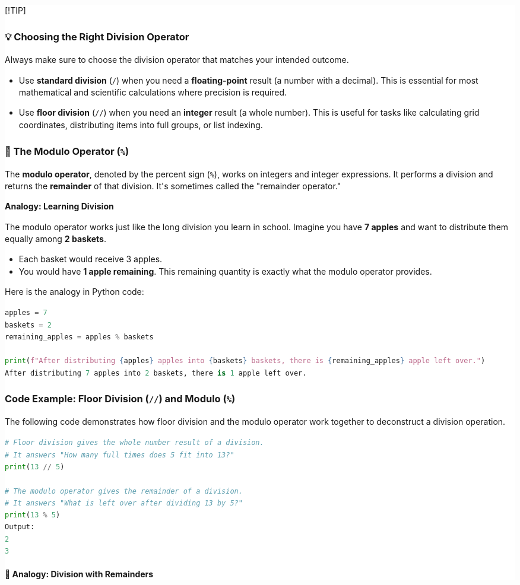 [!TIP]
### 💡 Choosing the Right Division Operator

 Always make sure to choose the division operator that matches your intended outcome.

 * Use **standard division** (`/`) when you need a **floating-point** result (a number with a decimal). This is essential for most mathematical and scientific calculations where precision is required.

 * Use **floor division** (`//`) when you need an **integer** result (a whole number). This is useful for tasks like calculating grid coordinates, distributing items into full groups, or list indexing.

### 🍎 The Modulo Operator (`%`)

The **modulo operator**, denoted by the percent sign (`%`), works on integers and integer expressions. It performs a division and returns the **remainder** of that division. It's sometimes called the "remainder operator."

 **Analogy: Learning Division**

The modulo operator works just like the long division you learn in school. Imagine you have **7 apples** and want to distribute them equally among **2 baskets**.

* Each basket would receive 3 apples.
* You would have **1 apple remaining**.
 This remaining quantity is exactly what the modulo operator provides.

Here is the analogy in Python code:

```python
apples = 7
baskets = 2
remaining_apples = apples % baskets

print(f"After distributing {apples} apples into {baskets} baskets, there is {remaining_apples} apple left over.")
After distributing 7 apples into 2 baskets, there is 1 apple left over.
```

### Code Example: Floor Division (`//`) and Modulo (`%`)

The following code demonstrates how floor division and the modulo operator work together to deconstruct a division operation.

```python
# Floor division gives the whole number result of a division.
# It answers "How many full times does 5 fit into 13?"
print(13 // 5)

# The modulo operator gives the remainder of a division.
# It answers "What is left over after dividing 13 by 5?"
print(13 % 5)
Output:
2
3
```
#### 🍎 Analogy: Division with Remainders
